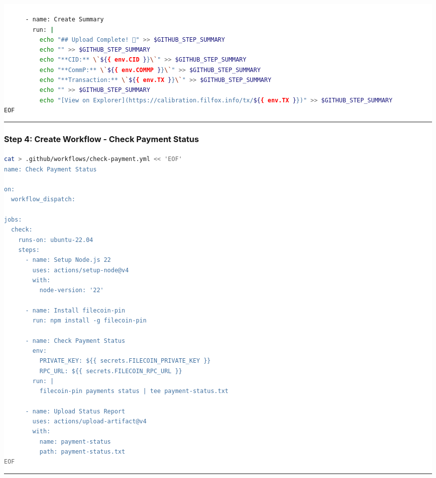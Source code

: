 ```bash

      - name: Create Summary
        run: |
          echo "## Upload Complete! 🎉" >> $GITHUB_STEP_SUMMARY
          echo "" >> $GITHUB_STEP_SUMMARY
          echo "**CID:** \`${{ env.CID }}\`" >> $GITHUB_STEP_SUMMARY
          echo "**CommP:** \`${{ env.COMMP }}\`" >> $GITHUB_STEP_SUMMARY
          echo "**Transaction:** \`${{ env.TX }}\`" >> $GITHUB_STEP_SUMMARY
          echo "" >> $GITHUB_STEP_SUMMARY
          echo "[View on Explorer](https://calibration.filfox.info/tx/${{ env.TX }})" >> $GITHUB_STEP_SUMMARY
EOF
```

---

### Step 4: Create Workflow - Check Payment Status

```bash
cat > .github/workflows/check-payment.yml << 'EOF'
name: Check Payment Status

on:
  workflow_dispatch:

jobs:
  check:
    runs-on: ubuntu-22.04
    steps:
      - name: Setup Node.js 22
        uses: actions/setup-node@v4
        with:
          node-version: '22'

      - name: Install filecoin-pin
        run: npm install -g filecoin-pin

      - name: Check Payment Status
        env:
          PRIVATE_KEY: ${{ secrets.FILECOIN_PRIVATE_KEY }}
          RPC_URL: ${{ secrets.FILECOIN_RPC_URL }}
        run: |
          filecoin-pin payments status | tee payment-status.txt

      - name: Upload Status Report
        uses: actions/upload-artifact@v4
        with:
          name: payment-status
          path: payment-status.txt
EOF
```

---